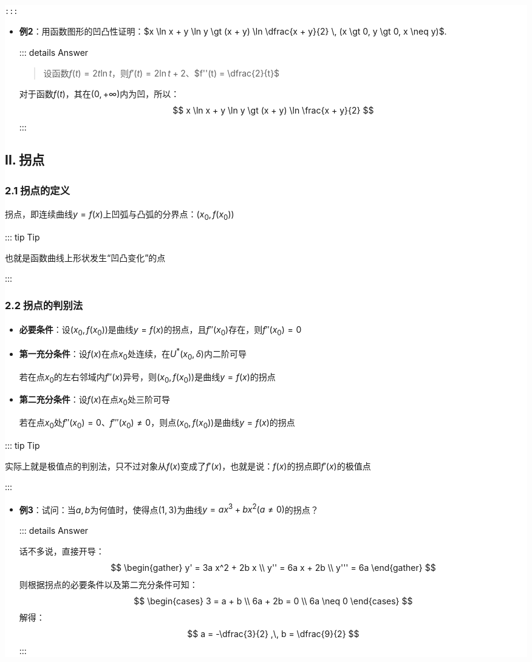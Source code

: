     :::

- **例2**：用函数图形的凹凸性证明：$x \ln x + y \ln y \gt (x + y) \ln \dfrac{x + y}{2} \, (x \gt 0, y \gt 0, x \neq y)$.

    ::: details Answer

    > 设函数$f(t) = 2t \ln t$，则$f'(t) = 2 \ln t + 2$、$f''(t) = \dfrac{2}{t}$

    对于函数$f(t)$，其在$(0, +\infty)$内为凹，所以：
    $$
    x \ln x + y \ln y \gt (x + y) \ln \frac{x + y}{2}
    $$
    :::

## II. 拐点

### 2.1 拐点的定义

拐点，即连续曲线$y = f(x)$上凹弧与凸弧的分界点：$(x_0, f(x_0))$

::: tip Tip

也就是函数曲线上形状发生“凹凸变化”的点

:::

### 2.2 拐点的判别法

- **必要条件**：设$(x_0, f(x_0))$是曲线$y = f(x)$的拐点，且$f''(x_0)$存在，则$f''(x_0) = 0$

- **第一充分条件**：设$f(x)$在点$x_0$处连续，在$U^*(x_0, \delta)$内二阶可导

    若在点$x_0$的左右邻域内$f''(x)$异号，则$(x_0, f(x_0))$是曲线$y = f(x)$的拐点

- **第二充分条件**：设$f(x)$在点$x_0$处三阶可导

    若在点$x_0$处$f''(x_0) = 0$、$f'''(x_0) \neq 0$，则点$(x_0, f(x_0))$是曲线$y = f(x)$的拐点

::: tip Tip

实际上就是极值点的判别法，只不过对象从$f(x)$变成了$f'(x)$，也就是说：$f(x)$的拐点即$f'(x)$的极值点

:::

- **例3**：试问：当$a, b$为何值时，使得点$(1, 3)$为曲线$y = ax^3 + bx^2 (a \neq 0)$的拐点？

    ::: details Answer

    话不多说，直接开导：
    $$
    \begin{gather}
    y' = 3a x^2 + 2b x \\
    y'' = 6a x + 2b \\
    y''' = 6a
    \end{gather}
    $$
    则根据拐点的必要条件以及第二充分条件可知：
    $$
    \begin{cases}
    3 = a + b \\
    6a + 2b = 0 \\
    6a \neq 0
    \end{cases}
    $$
    解得：
    $$
    a = -\dfrac{3}{2} ,\, b = \dfrac{9}{2}
    $$
    :::
